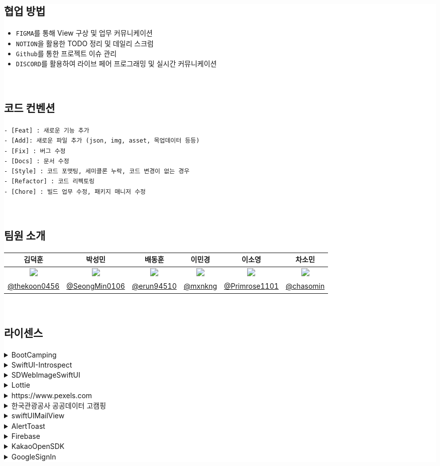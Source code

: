 ## 협업 방법
- `FIGMA`를 통해 View 구상 및 업무 커뮤니케이션 <br>
- `NOTION`을 활용한 TODO 정리 및 데일리 스크럼 <br>
- `Github`를 통한 프로젝트 이슈 관리 <br>
- `DISCORD`를 활용하여 라이브 페어 프로그래밍 및 실시간 커뮤니케이션 <br>
<br>

## 코드 컨벤션
```
- [Feat] : 새로운 기능 추가
- [Add]: 새로운 파일 추가 (json, img, asset, 목업데이터 등등) 
- [Fix] : 버그 수정 
- [Docs] : 문서 수정 
- [Style] : 코드 포맷팅, 세미콜론 누락, 코드 변경이 없는 경우 
- [Refactor] : 코드 리펙토링 
- [Chore] : 빌드 업무 수정, 패키지 매니저 수정 
```
<br>

## 팀원 소개

|김덕훈|박성민|배동훈|이민경|이소영|차소민|
|:-:|:-:|:-:|:-:|:-:|:-:|
|<img src="https://avatars.githubusercontent.com/u/106993057?v=4" width=100>|<img src="https://avatars.githubusercontent.com/u/104570633?v=4" width=100>|<img src="https://avatars.githubusercontent.com/u/65296382?v=4" width=100>|<img src="https://avatars.githubusercontent.com/u/107797217?v=4" width=100>|<img src="https://avatars.githubusercontent.com/u/114223237?v=4" width=100>|<img src="https://avatars.githubusercontent.com/u/114223423?v=4" width=100>|
|[@thekoon0456](https://github.com/thekoon0456)|[@SeongMin0106](https://github.com/SeongMin0106)|[@erun94510](https://github.com/erun94510)|[@mxnkng](https://github.com/mxnkng)|[@Primrose1101](https://github.com/Primrose1101)|[@chasomin](https://github.com/chasomin)|
<br>

## 라이센스
<details><summary>BootCamping</summary></details>

<details><summary>SwiftUI-Introspect</summary></details>

<details><summary>SDWebImageSwiftUI</summary></details>

<details><summary>Lottie</summary></details>

<details><summary>https://www.pexels.com</summary></details>

<details><summary>한국관광공사 공공데이터 고캠핑</summary></details>

<details><summary>swiftUIMailView</summary></details>

<details><summary>AlertToast</summary></details>

<details><summary>Firebase</summary></details>

<details><summary>KakaoOpenSDK</summary></details>

<details><summary>GoogleSignIn</summary></details>


